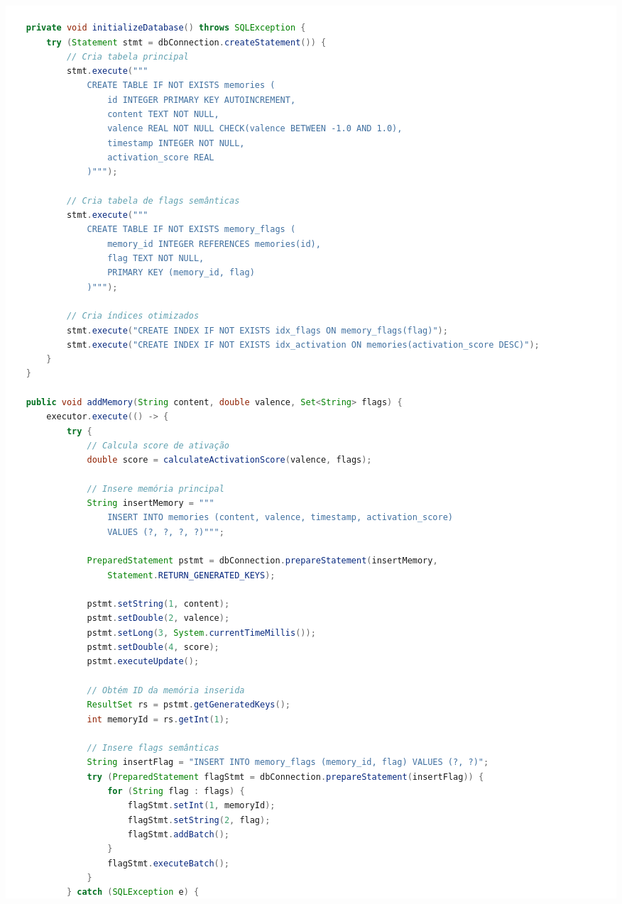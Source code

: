 ```java
    
    private void initializeDatabase() throws SQLException {
        try (Statement stmt = dbConnection.createStatement()) {
            // Cria tabela principal
            stmt.execute("""
                CREATE TABLE IF NOT EXISTS memories (
                    id INTEGER PRIMARY KEY AUTOINCREMENT,
                    content TEXT NOT NULL,
                    valence REAL NOT NULL CHECK(valence BETWEEN -1.0 AND 1.0),
                    timestamp INTEGER NOT NULL,
                    activation_score REAL
                )""");
            
            // Cria tabela de flags semânticas
            stmt.execute("""
                CREATE TABLE IF NOT EXISTS memory_flags (
                    memory_id INTEGER REFERENCES memories(id),
                    flag TEXT NOT NULL,
                    PRIMARY KEY (memory_id, flag)
                )""");
            
            // Cria índices otimizados
            stmt.execute("CREATE INDEX IF NOT EXISTS idx_flags ON memory_flags(flag)");
            stmt.execute("CREATE INDEX IF NOT EXISTS idx_activation ON memories(activation_score DESC)");
        }
    }
    
    public void addMemory(String content, double valence, Set<String> flags) {
        executor.execute(() -> {
            try {
                // Calcula score de ativação
                double score = calculateActivationScore(valence, flags);
                
                // Insere memória principal
                String insertMemory = """
                    INSERT INTO memories (content, valence, timestamp, activation_score)
                    VALUES (?, ?, ?, ?)""";
                
                PreparedStatement pstmt = dbConnection.prepareStatement(insertMemory, 
                    Statement.RETURN_GENERATED_KEYS);
                
                pstmt.setString(1, content);
                pstmt.setDouble(2, valence);
                pstmt.setLong(3, System.currentTimeMillis());
                pstmt.setDouble(4, score);
                pstmt.executeUpdate();
                
                // Obtém ID da memória inserida
                ResultSet rs = pstmt.getGeneratedKeys();
                int memoryId = rs.getInt(1);
                
                // Insere flags semânticas
                String insertFlag = "INSERT INTO memory_flags (memory_id, flag) VALUES (?, ?)";
                try (PreparedStatement flagStmt = dbConnection.prepareStatement(insertFlag)) {
                    for (String flag : flags) {
                        flagStmt.setInt(1, memoryId);
                        flagStmt.setString(2, flag);
                        flagStmt.addBatch();
                    }
                    flagStmt.executeBatch();
                }
            } catch (SQLException e) {
```